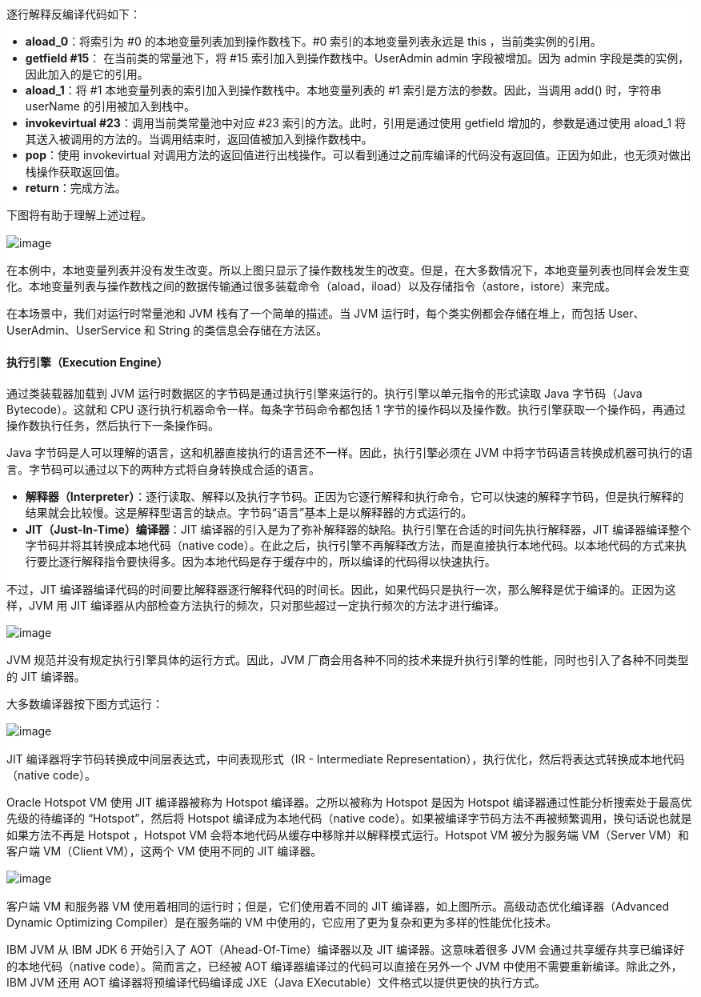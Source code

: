 逐行解释反编译代码如下：

- **aload_0**：将索引为 #0 的本地变量列表加到操作数栈下。#0 索引的本地变量列表永远是 this ，当前类实例的引用。
- **getfield #15**： 在当前类的常量池下，将 #15 索引加入到操作数栈中。UserAdmin admin 字段被增加。因为 admin 字段是类的实例，因此加入的是它的引用。
- **aload_1**：将 #1 本地变量列表的索引加入到操作数栈中。本地变量列表的 #1 索引是方法的参数。因此，当调用 add() 时，字符串 userName 的引用被加入到栈中。
- **invokevirtual #23**：调用当前类常量池中对应 #23 索引的方法。此时，引用是通过使用 getfield 增加的，参数是通过使用 aload_1 将其送入被调用的方法的。当调用结束时，返回值被加入到操作数栈中。
- **pop**：使用 invokevirtual 对调用方法的返回值进行出栈操作。可以看到通过之前库编译的代码没有返回值。正因为如此，也无须对做出栈操作获取返回值。
- **return**：完成方法。

下图将有助于理解上述过程。

![image](http://note.youdao.com/yws/api/personal/file/WEB94dcec8f4c9723bd64ee7be1c5d5fd93?method=download&shareKey=6aa986212ebdbd7b845a9e918097bad3) 

在本例中，本地变量列表并没有发生改变。所以上图只显示了操作数栈发生的改变。但是，在大多数情况下，本地变量列表也同样会发生变化。本地变量列表与操作数栈之间的数据传输通过很多装载命令（aload，iload）以及存储指令（astore，istore）来完成。

在本场景中，我们对运行时常量池和 JVM 栈有了一个简单的描述。当 JVM 运行时，每个类实例都会存储在堆上，而包括 User、UserAdmin、UserService 和 String 的类信息会存储在方法区。

#### 执行引擎（Execution Engine）

通过类装载器加载到 JVM 运行时数据区的字节码是通过执行引擎来运行的。执行引擎以单元指令的形式读取 Java 字节码（Java Bytecode）。这就和 CPU 逐行执行机器命令一样。每条字节码命令都包括 1 字节的操作码以及操作数。执行引擎获取一个操作码，再通过操作数执行任务，然后执行下一条操作码。

Java 字节码是人可以理解的语言，这和机器直接执行的语言还不一样。因此，执行引擎必须在 JVM 中将字节码语言转换成机器可执行的语言。字节码可以通过以下的两种方式将自身转换成合适的语言。

- **解释器（Interpreter）**：逐行读取、解释以及执行字节码。正因为它逐行解释和执行命令，它可以快速的解释字节码，但是执行解释的结果就会比较慢。这是解释型语言的缺点。字节码“语言”基本上是以解释器的方式运行的。
- **JIT（Just-In-Time）编译器**：JIT 编译器的引入是为了弥补解释器的缺陷。执行引擎在合适的时间先执行解释器，JIT 编译器编译整个字节码并将其转换成本地代码（native code）。在此之后，执行引擎不再解释改方法，而是直接执行本地代码。以本地代码的方式来执行要比逐行解释指令要快得多。因为本地代码是存于缓存中的，所以编译的代码得以快速执行。

不过，JIT 编译器编译代码的时间要比解释器逐行解释代码的时间长。因此，如果代码只是执行一次，那么解释是优于编译的。正因为这样，JVM 用 JIT 编译器从内部检查方法执行的频次，只对那些超过一定执行频次的方法才进行编译。

![image](http://note.youdao.com/yws/api/personal/file/WEB11f83f5d923964706e54a6ea1a04fb18?method=download&shareKey=e6bf84ee1334fad36773be6012dc981a) 

JVM 规范并没有规定执行引擎具体的运行方式。因此，JVM 厂商会用各种不同的技术来提升执行引擎的性能，同时也引入了各种不同类型的 JIT 编译器。

大多数编译器按下图方式运行：

![image](http://note.youdao.com/yws/api/personal/file/WEBe30dc21d273d48b50bf3c94e973331af?method=download&shareKey=42022a0b7d690f31960b6bce0df2562e) 

JIT 编译器将字节码转换成中间层表达式，中间表现形式（IR - Intermediate Representation），执行优化，然后将表达式转换成本地代码（native code）。

Oracle Hotspot VM 使用 JIT 编译器被称为 Hotspot 编译器。之所以被称为 Hotspot 是因为 Hotspot 编译器通过性能分析搜索处于最高优先级的待编译的 “Hotspot”，然后将 Hotspot 编译成为本地代码（native code）。如果被编译字节码方法不再被频繁调用，换句话说也就是如果方法不再是 Hotspot ，Hotspot VM 会将本地代码从缓存中移除并以解释模式运行。Hotspot VM 被分为服务端 VM（Server VM）和客户端 VM（Client VM），这两个 VM 使用不同的 JIT 编译器。

![image](http://note.youdao.com/yws/api/personal/file/WEB031e401f881ed7c949accf333858b833?method=download&shareKey=c3e857e6db5b5213114b77542569533d) 

客户端 VM 和服务器 VM 使用着相同的运行时；但是，它们使用着不同的 JIT 编译器，如上图所示。高级动态优化编译器（Advanced Dynamic Optimizing Compiler）是在服务端的 VM 中使用的，它应用了更为复杂和更为多样的性能优化技术。

IBM JVM 从 IBM JDK 6 开始引入了 AOT（Ahead-Of-Time）编译器以及 JIT 编译器。这意味着很多 JVM 会通过共享缓存共享已编译好的本地代码（native code）。简而言之，已经被 AOT 编译器编译过的代码可以直接在另外一个 JVM 中使用不需要重新编译。除此之外，IBM JVM 还用 AOT 编译器将预编译代码编译成 JXE（Java EXecutable）文件格式以提供更快的执行方式。
